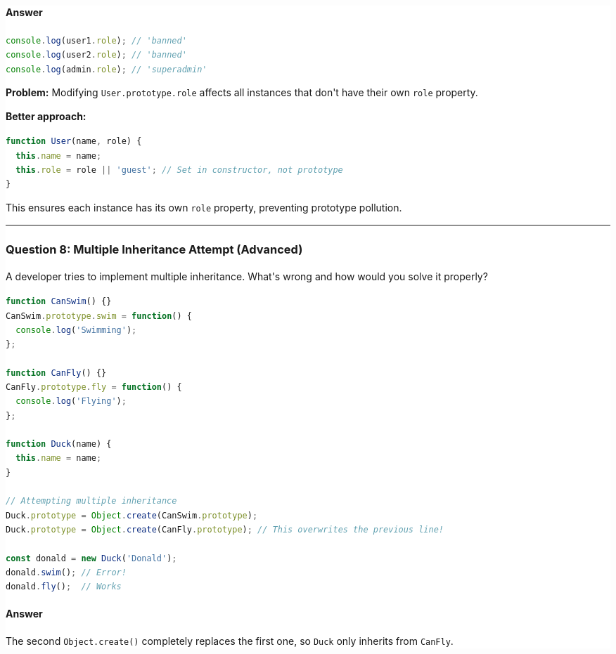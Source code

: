 #### Answer
```javascript
console.log(user1.role); // 'banned'
console.log(user2.role); // 'banned'
console.log(admin.role); // 'superadmin'
```

**Problem:** Modifying `User.prototype.role` affects all instances that don't have their own `role` property.

**Better approach:**
```javascript
function User(name, role) {
  this.name = name;
  this.role = role || 'guest'; // Set in constructor, not prototype
}
```

This ensures each instance has its own `role` property, preventing prototype pollution.

---

### Question 8: Multiple Inheritance Attempt (Advanced)

A developer tries to implement multiple inheritance. What's wrong and how would you solve it properly?

```javascript
function CanSwim() {}
CanSwim.prototype.swim = function() {
  console.log('Swimming');
};

function CanFly() {}
CanFly.prototype.fly = function() {
  console.log('Flying');
};

function Duck(name) {
  this.name = name;
}

// Attempting multiple inheritance
Duck.prototype = Object.create(CanSwim.prototype);
Duck.prototype = Object.create(CanFly.prototype); // This overwrites the previous line!

const donald = new Duck('Donald');
donald.swim(); // Error!
donald.fly();  // Works
```

#### Answer
The second `Object.create()` completely replaces the first one, so `Duck` only inherits from `CanFly`.
